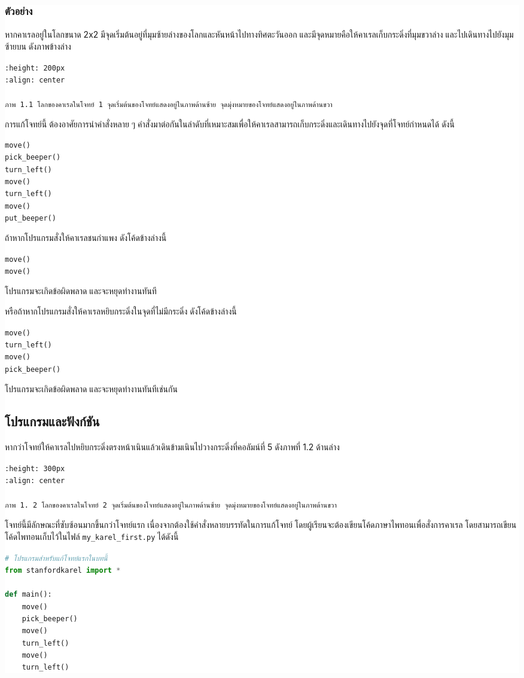### ตัวอย่าง 
หากคาเรลอยู่ในโลกขนาด 2x2 มีจุดเริ่มต้นอยู่ที่มุมซ้ายล่างของโลกและหันหน้าไปทางทิศตะวันออก และมีจุดหมายคือให้คาเรลเก็บกระดิ่งที่มุมขวาล่าง และไปเดินทางไปยังมุมซ้ายบน ดังภาพข้างล่าง


```{figure} img/karel-ex1.png
:height: 200px
:align: center

ภาพ 1.1 โลกของคาเรลในโจทย์ 1 จุดเริ่มต้นของโจทย์แสดงอยู่ในภาพด้านซ้าย จุดมุ่งหมายของโจทย์แสดงอยู่ในภาพด้านขวา
```

การแก้โจทย์นี้ ต้องอาศัยการนำคำสั่งหลาย ๆ คำสั่งมาต่อกันในลำดับที่เหมาะสมเพื่อให้คาเรลสามารถเก็บกระดิ่งและเดินทางไปยังจุดที่โจทย์กำหนดได้ ดังนี้

```python
move()
pick_beeper()
turn_left()
move()
turn_left()
move()
put_beeper()
```

ถ้าหากโปรแกรมสั่งให้คาเรลชนกำแพง ดังโค้ดข้างล่างนี้
```python
move()
move()
```
โปรแกรมจะเกิดข้อผิดพลาด และจะหยุดทำงานทันที 

หรือถ้าหากโปรแกรมสั่งให้คาเรลหยิบกระดิ่งในจุดที่ไม่มีกระดิ่ง ดังโค้ดข้างล่างนี้
```python
move()
turn_left()
move()
pick_beeper()
```
โปรแกรมจะเกิดข้อผิดพลาด และจะหยุดทำงานทันทีเช่นกัน 

## โปรแกรมและฟังก์ชัน
หากว่าโจทย์ให้คาเรลไปหยิบกระดิ่งตรงหน้าเนินแล้วเดินข้ามเนินไปวางกระดิ่งที่คอลัมน์ที่ 5 ดังภาพที่ 1.2 ด้านล่าง 

```{figure} img/karel-ex2.png
:height: 300px
:align: center

ภาพ 1. 2 โลกของคาเรลในโจทย์ 2 จุดเริ่มต้นของโจทย์แสดงอยู่ในภาพด้านซ้าย จุดมุ่งหมายของโจทย์แสดงอยู่ในภาพด้านขวา
```

โจทย์นี้มีลักษณะที่ซับซ้อนมากขึ้นกว่าโจทย์แรก เนื่องจากต้องใช้คำสั่งหลายบรรทัดในการแก้โจทย์ โดยผู้เรียนจะต้องเขียนโค้ดภาษาไพทอนเพื่อสั่งการคาเรล โดยสามารถเขียนโค้ดไพทอนเก็บไว้ในไฟล์ `my_karel_first.py` ได้ดังนี้
```python
# โปรแกรมสำหรับแก้โจทย์แรกในบทนี้
from stanfordkarel import *

def main():
    move()
    pick_beeper()
    move()
    turn_left()
    move()
    turn_left()
```